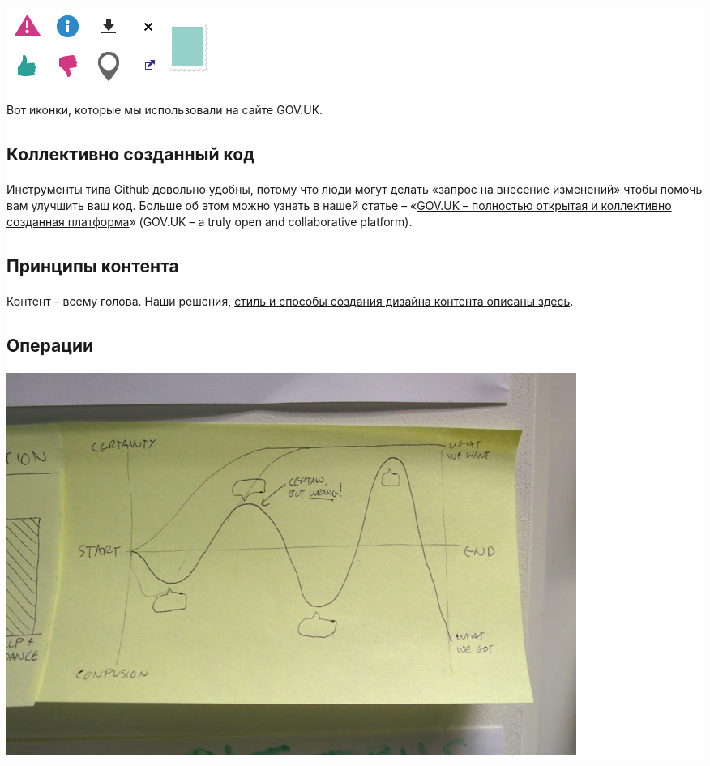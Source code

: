 ![A screenshot of some small icons](images/content/design/small_icons.png)

Вот иконки, которые мы использовали на сайте GOV.UK.

## Коллективно созданный код

Инструменты типа [Github](http://www.github.com) довольно удобны,
потому что люди могут делать «[запрос на внесение изменений](http://help.github.com/send-pull-requests/)»
чтобы помочь вам улучшить ваш код. Больше об этом можно узнать в нашей статье –
«[GOV.UK – полностью открытая и коллективно созданная платформа](http://digital.cabinetoffice.gov.uk/2012/02/02/gov-uk-truly-open-platform/)»
(GOV.UK – a truly open and collaborative platform).

## Принципы контента

Контент – всему голова. Наши решения, [стиль и способы создания дизайна контента описаны здесь](/design-principles/style-guide).

## Операции

![A photo of some early-stage transaction thinking](images/content/10/transaction-graph.jpg)
